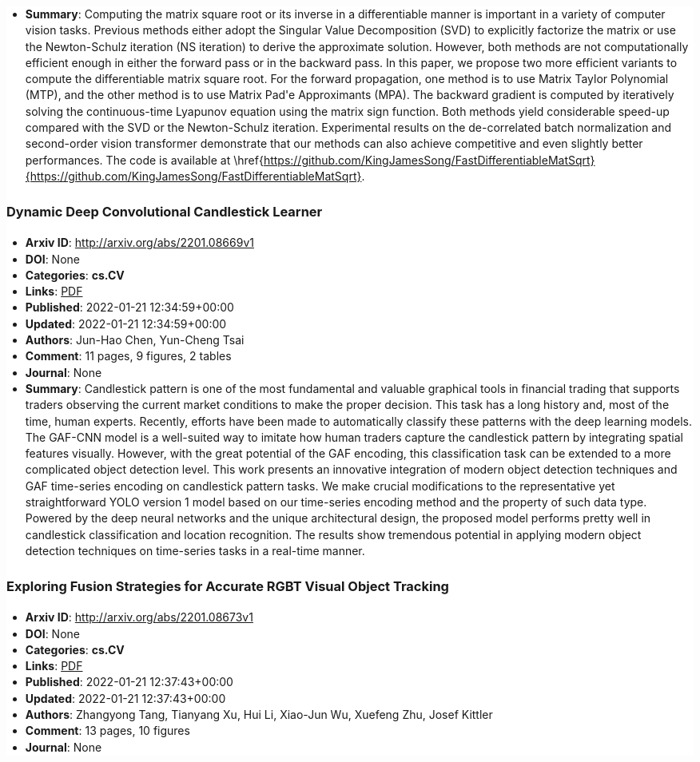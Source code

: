 - **Summary**: Computing the matrix square root or its inverse in a differentiable manner is important in a variety of computer vision tasks. Previous methods either adopt the Singular Value Decomposition (SVD) to explicitly factorize the matrix or use the Newton-Schulz iteration (NS iteration) to derive the approximate solution. However, both methods are not computationally efficient enough in either the forward pass or in the backward pass. In this paper, we propose two more efficient variants to compute the differentiable matrix square root. For the forward propagation, one method is to use Matrix Taylor Polynomial (MTP), and the other method is to use Matrix Pad\'e Approximants (MPA). The backward gradient is computed by iteratively solving the continuous-time Lyapunov equation using the matrix sign function. Both methods yield considerable speed-up compared with the SVD or the Newton-Schulz iteration. Experimental results on the de-correlated batch normalization and second-order vision transformer demonstrate that our methods can also achieve competitive and even slightly better performances. The code is available at \href{https://github.com/KingJamesSong/FastDifferentiableMatSqrt}{https://github.com/KingJamesSong/FastDifferentiableMatSqrt}.



### Dynamic Deep Convolutional Candlestick Learner
- **Arxiv ID**: http://arxiv.org/abs/2201.08669v1
- **DOI**: None
- **Categories**: **cs.CV**
- **Links**: [PDF](http://arxiv.org/pdf/2201.08669v1)
- **Published**: 2022-01-21 12:34:59+00:00
- **Updated**: 2022-01-21 12:34:59+00:00
- **Authors**: Jun-Hao Chen, Yun-Cheng Tsai
- **Comment**: 11 pages, 9 figures, 2 tables
- **Journal**: None
- **Summary**: Candlestick pattern is one of the most fundamental and valuable graphical tools in financial trading that supports traders observing the current market conditions to make the proper decision. This task has a long history and, most of the time, human experts. Recently, efforts have been made to automatically classify these patterns with the deep learning models. The GAF-CNN model is a well-suited way to imitate how human traders capture the candlestick pattern by integrating spatial features visually. However, with the great potential of the GAF encoding, this classification task can be extended to a more complicated object detection level. This work presents an innovative integration of modern object detection techniques and GAF time-series encoding on candlestick pattern tasks. We make crucial modifications to the representative yet straightforward YOLO version 1 model based on our time-series encoding method and the property of such data type. Powered by the deep neural networks and the unique architectural design, the proposed model performs pretty well in candlestick classification and location recognition. The results show tremendous potential in applying modern object detection techniques on time-series tasks in a real-time manner.



### Exploring Fusion Strategies for Accurate RGBT Visual Object Tracking
- **Arxiv ID**: http://arxiv.org/abs/2201.08673v1
- **DOI**: None
- **Categories**: **cs.CV**
- **Links**: [PDF](http://arxiv.org/pdf/2201.08673v1)
- **Published**: 2022-01-21 12:37:43+00:00
- **Updated**: 2022-01-21 12:37:43+00:00
- **Authors**: Zhangyong Tang, Tianyang Xu, Hui Li, Xiao-Jun Wu, Xuefeng Zhu, Josef Kittler
- **Comment**: 13 pages, 10 figures
- **Journal**: None